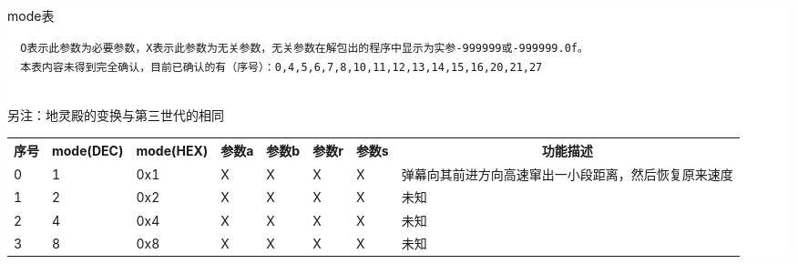   
mode表
  

```
  O表示此参数为必要参数，X表示此参数为无关参数，无关参数在解包出的程序中显示为实参-999999或-999999.0f。
  本表内容未得到完全确认，目前已确认的有（序号）：0,4,5,6,7,8,10,11,12,13,14,15,16,20,21,27
  
```

  
另注：地灵殿的变换与第三世代的相同
  


<table>

<tbody><tr>
<th>序号</th>
<th>mode(DEC)</th>
<th>mode(HEX)</th>
<th>参数a</th>
<th>参数b</th>
<th>参数r</th>
<th>参数s</th>
<th>功能描述
</th></tr>
<tr>
<td>0</td>
<td>1</td>
<td>0x1</td>
<td>X</td>
<td>X</td>
<td>X</td>
<td>X</td>
<td>弹幕向其前进方向高速窜出一小段距离，然后恢复原来速度
</td></tr>
<tr>
<td>1</td>
<td>2</td>
<td>0x2</td>
<td>X</td>
<td>X</td>
<td>X</td>
<td>X</td>
<td>未知
</td></tr>
<tr>
<td>2</td>
<td>4</td>
<td>0x4</td>
<td>X</td>
<td>X</td>
<td>X</td>
<td>X</td>
<td>未知
</td></tr>
<tr>
<td>3</td>
<td>8</td>
<td>0x8</td>
<td>X</td>
<td>X</td>
<td>X</td>
<td>X</td>
<td>未知
</td></tr>
<tr>